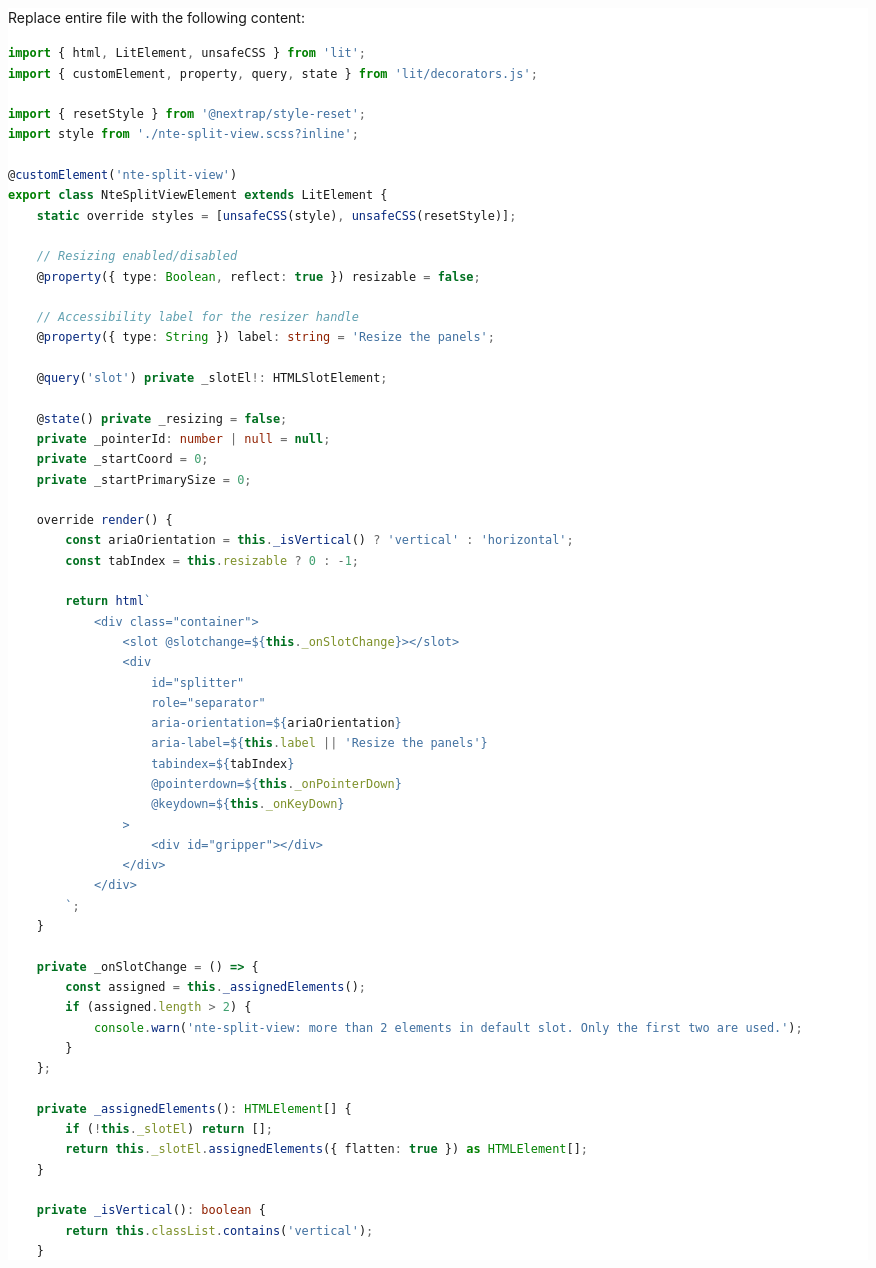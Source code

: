 Replace entire file with the following content:

```typescript
import { html, LitElement, unsafeCSS } from 'lit';
import { customElement, property, query, state } from 'lit/decorators.js';

import { resetStyle } from '@nextrap/style-reset';
import style from './nte-split-view.scss?inline';

@customElement('nte-split-view')
export class NteSplitViewElement extends LitElement {
    static override styles = [unsafeCSS(style), unsafeCSS(resetStyle)];

    // Resizing enabled/disabled
    @property({ type: Boolean, reflect: true }) resizable = false;

    // Accessibility label for the resizer handle
    @property({ type: String }) label: string = 'Resize the panels';

    @query('slot') private _slotEl!: HTMLSlotElement;

    @state() private _resizing = false;
    private _pointerId: number | null = null;
    private _startCoord = 0;
    private _startPrimarySize = 0;

    override render() {
        const ariaOrientation = this._isVertical() ? 'vertical' : 'horizontal';
        const tabIndex = this.resizable ? 0 : -1;

        return html`
            <div class="container">
                <slot @slotchange=${this._onSlotChange}></slot>
                <div
                    id="splitter"
                    role="separator"
                    aria-orientation=${ariaOrientation}
                    aria-label=${this.label || 'Resize the panels'}
                    tabindex=${tabIndex}
                    @pointerdown=${this._onPointerDown}
                    @keydown=${this._onKeyDown}
                >
                    <div id="gripper"></div>
                </div>
            </div>
        `;
    }

    private _onSlotChange = () => {
        const assigned = this._assignedElements();
        if (assigned.length > 2) {
            console.warn('nte-split-view: more than 2 elements in default slot. Only the first two are used.');
        }
    };

    private _assignedElements(): HTMLElement[] {
        if (!this._slotEl) return [];
        return this._slotEl.assignedElements({ flatten: true }) as HTMLElement[];
    }

    private _isVertical(): boolean {
        return this.classList.contains('vertical');
    }
```